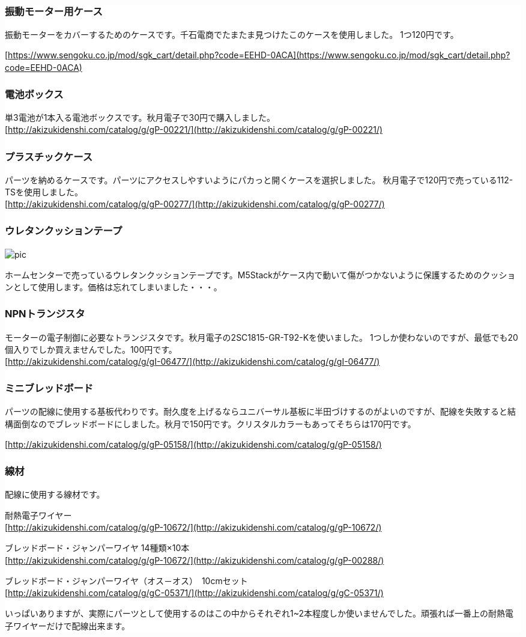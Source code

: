 ### 振動モーター用ケース

振動モーターをカバーするためのケースです。千石電商でたまたま見つけたこのケースを使用しました。
1つ120円です。

[https://www.sengoku.co.jp/mod/sgk_cart/detail.php?code=EEHD-0ACA](https://www.sengoku.co.jp/mod/sgk_cart/detail.php?code=EEHD-0ACA)

### 電池ボックス

単3電池が1本入る電池ボックスです。秋月電子で30円で購入しました。  
[http://akizukidenshi.com/catalog/g/gP-00221/](http://akizukidenshi.com/catalog/g/gP-00221/)

### プラスチックケース

パーツを納めるケースです。パーツにアクセスしやすいようにパカっと開くケースを選択しました。
秋月電子で120円で売っている112-TSを使用しました。  
[http://akizukidenshi.com/catalog/g/gP-00277/](http://akizukidenshi.com/catalog/g/gP-00277/)

### ウレタンクッションテープ

![pic](https://f.easyuploader.app/eu-prd/upload/20200330215619_4c5747327a57386e596f.png "pic")


ホームセンターで売っているウレタンクッションテープです。M5Stackがケース内で動いて傷がつかないように保護するためのクッションとして使用します。価格は忘れてしまいました・・・。



### NPNトランジスタ

モーターの電子制御に必要なトランジスタです。秋月電子の2SC1815-GR-T92-Kを使いました。
1つしか使わないのですが、最低でも20個入りでしか買えませんでした。100円です。  
[http://akizukidenshi.com/catalog/g/gI-06477/](http://akizukidenshi.com/catalog/g/gI-06477/)


### ミニブレッドボード

パーツの配線に使用する基板代わりです。耐久度を上げるならユニバーサル基板に半田づけするのがよいのですが、配線を失敗すると結構面倒なのでブレッドボードにしました。秋月で150円です。クリスタルカラーもあってそちらは170円です。

[http://akizukidenshi.com/catalog/g/gP-05158/](http://akizukidenshi.com/catalog/g/gP-05158/)

### 線材

配線に使用する線材です。

耐熱電子ワイヤー  
[http://akizukidenshi.com/catalog/g/gP-10672/](http://akizukidenshi.com/catalog/g/gP-10672/)

ブレッドボード・ジャンパーワイヤ 14種類×10本  
[http://akizukidenshi.com/catalog/g/gP-10672/](http://akizukidenshi.com/catalog/g/gP-00288/)

ブレッドボード・ジャンパーワイヤ（オス－オス）　10cmセット  
[http://akizukidenshi.com/catalog/g/gC-05371/](http://akizukidenshi.com/catalog/g/gC-05371/)

いっぱいありますが、実際にパーツとして使用するのはこの中からそれぞれ1~2本程度しか使いませんでした。頑張れば一番上の耐熱電子ワイヤーだけで配線出来ます。
